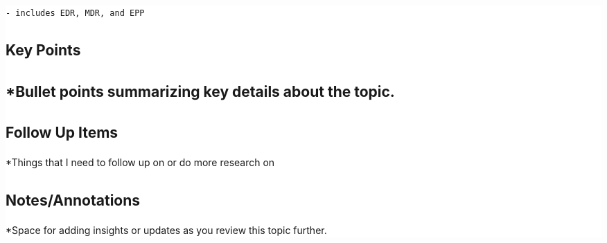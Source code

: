 	- includes EDR, MDR, and EPP

## Key Points
*Bullet points summarizing key details about the topic.
- 

## Follow Up Items
*Things that I need to follow up on or do more research on

## Notes/Annotations
*Space for adding insights or updates as you review this topic further.
